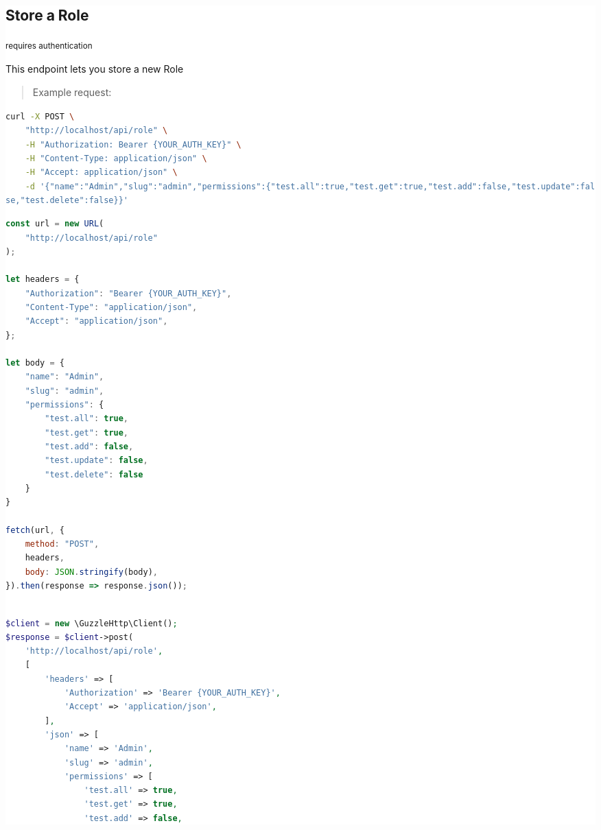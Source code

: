 
## Store a Role

<small class="badge badge-darkred">requires authentication</small>

This endpoint lets you store a new Role

> Example request:

```bash
curl -X POST \
    "http://localhost/api/role" \
    -H "Authorization: Bearer {YOUR_AUTH_KEY}" \
    -H "Content-Type: application/json" \
    -H "Accept: application/json" \
    -d '{"name":"Admin","slug":"admin","permissions":{"test.all":true,"test.get":true,"test.add":false,"test.update":false,"test.delete":false}}'

```

```javascript
const url = new URL(
    "http://localhost/api/role"
);

let headers = {
    "Authorization": "Bearer {YOUR_AUTH_KEY}",
    "Content-Type": "application/json",
    "Accept": "application/json",
};

let body = {
    "name": "Admin",
    "slug": "admin",
    "permissions": {
        "test.all": true,
        "test.get": true,
        "test.add": false,
        "test.update": false,
        "test.delete": false
    }
}

fetch(url, {
    method: "POST",
    headers,
    body: JSON.stringify(body),
}).then(response => response.json());
```

```php

$client = new \GuzzleHttp\Client();
$response = $client->post(
    'http://localhost/api/role',
    [
        'headers' => [
            'Authorization' => 'Bearer {YOUR_AUTH_KEY}',
            'Accept' => 'application/json',
        ],
        'json' => [
            'name' => 'Admin',
            'slug' => 'admin',
            'permissions' => [
                'test.all' => true,
                'test.get' => true,
                'test.add' => false,
```